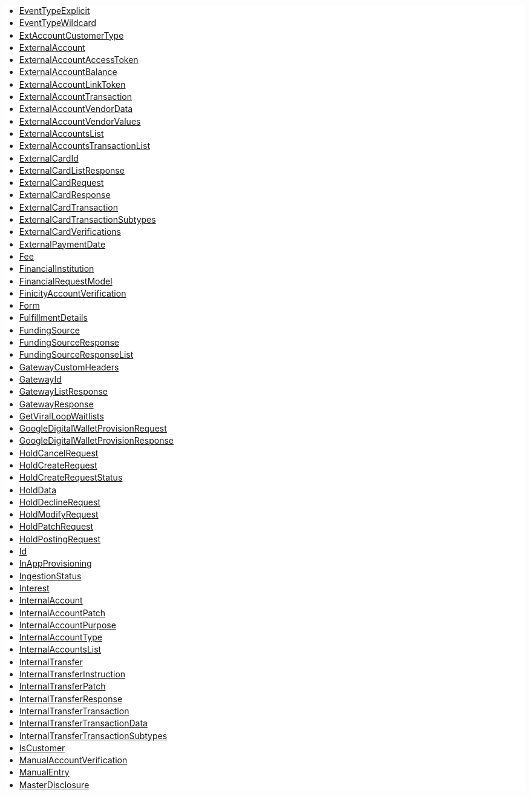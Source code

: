  - [EventTypeExplicit](docs/models/EventTypeExplicit.md)
 - [EventTypeWildcard](docs/models/EventTypeWildcard.md)
 - [ExtAccountCustomerType](docs/models/ExtAccountCustomerType.md)
 - [ExternalAccount](docs/models/ExternalAccount.md)
 - [ExternalAccountAccessToken](docs/models/ExternalAccountAccessToken.md)
 - [ExternalAccountBalance](docs/models/ExternalAccountBalance.md)
 - [ExternalAccountLinkToken](docs/models/ExternalAccountLinkToken.md)
 - [ExternalAccountTransaction](docs/models/ExternalAccountTransaction.md)
 - [ExternalAccountVendorData](docs/models/ExternalAccountVendorData.md)
 - [ExternalAccountVendorValues](docs/models/ExternalAccountVendorValues.md)
 - [ExternalAccountsList](docs/models/ExternalAccountsList.md)
 - [ExternalAccountsTransactionList](docs/models/ExternalAccountsTransactionList.md)
 - [ExternalCardId](docs/models/ExternalCardId.md)
 - [ExternalCardListResponse](docs/models/ExternalCardListResponse.md)
 - [ExternalCardRequest](docs/models/ExternalCardRequest.md)
 - [ExternalCardResponse](docs/models/ExternalCardResponse.md)
 - [ExternalCardTransaction](docs/models/ExternalCardTransaction.md)
 - [ExternalCardTransactionSubtypes](docs/models/ExternalCardTransactionSubtypes.md)
 - [ExternalCardVerifications](docs/models/ExternalCardVerifications.md)
 - [ExternalPaymentDate](docs/models/ExternalPaymentDate.md)
 - [Fee](docs/models/Fee.md)
 - [FinancialInstitution](docs/models/FinancialInstitution.md)
 - [FinancialRequestModel](docs/models/FinancialRequestModel.md)
 - [FinicityAccountVerification](docs/models/FinicityAccountVerification.md)
 - [Form](docs/models/Form.md)
 - [FulfillmentDetails](docs/models/FulfillmentDetails.md)
 - [FundingSource](docs/models/FundingSource.md)
 - [FundingSourceResponse](docs/models/FundingSourceResponse.md)
 - [FundingSourceResponseList](docs/models/FundingSourceResponseList.md)
 - [GatewayCustomHeaders](docs/models/GatewayCustomHeaders.md)
 - [GatewayId](docs/models/GatewayId.md)
 - [GatewayListResponse](docs/models/GatewayListResponse.md)
 - [GatewayResponse](docs/models/GatewayResponse.md)
 - [GetViralLoopWaitlists](docs/models/GetViralLoopWaitlists.md)
 - [GoogleDigitalWalletProvisionRequest](docs/models/GoogleDigitalWalletProvisionRequest.md)
 - [GoogleDigitalWalletProvisionResponse](docs/models/GoogleDigitalWalletProvisionResponse.md)
 - [HoldCancelRequest](docs/models/HoldCancelRequest.md)
 - [HoldCreateRequest](docs/models/HoldCreateRequest.md)
 - [HoldCreateRequestStatus](docs/models/HoldCreateRequestStatus.md)
 - [HoldData](docs/models/HoldData.md)
 - [HoldDeclineRequest](docs/models/HoldDeclineRequest.md)
 - [HoldModifyRequest](docs/models/HoldModifyRequest.md)
 - [HoldPatchRequest](docs/models/HoldPatchRequest.md)
 - [HoldPostingRequest](docs/models/HoldPostingRequest.md)
 - [Id](docs/models/Id.md)
 - [InAppProvisioning](docs/models/InAppProvisioning.md)
 - [IngestionStatus](docs/models/IngestionStatus.md)
 - [Interest](docs/models/Interest.md)
 - [InternalAccount](docs/models/InternalAccount.md)
 - [InternalAccountPatch](docs/models/InternalAccountPatch.md)
 - [InternalAccountPurpose](docs/models/InternalAccountPurpose.md)
 - [InternalAccountType](docs/models/InternalAccountType.md)
 - [InternalAccountsList](docs/models/InternalAccountsList.md)
 - [InternalTransfer](docs/models/InternalTransfer.md)
 - [InternalTransferInstruction](docs/models/InternalTransferInstruction.md)
 - [InternalTransferPatch](docs/models/InternalTransferPatch.md)
 - [InternalTransferResponse](docs/models/InternalTransferResponse.md)
 - [InternalTransferTransaction](docs/models/InternalTransferTransaction.md)
 - [InternalTransferTransactionData](docs/models/InternalTransferTransactionData.md)
 - [InternalTransferTransactionSubtypes](docs/models/InternalTransferTransactionSubtypes.md)
 - [IsCustomer](docs/models/IsCustomer.md)
 - [ManualAccountVerification](docs/models/ManualAccountVerification.md)
 - [ManualEntry](docs/models/ManualEntry.md)
 - [MasterDisclosure](docs/models/MasterDisclosure.md)